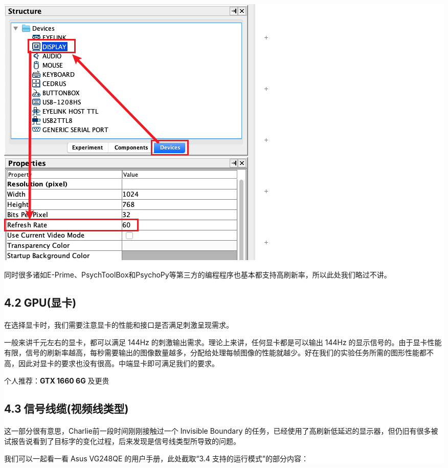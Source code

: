 ![device-crt-set_refresh_rate](/assets/images/device-crt-set_refresh_rate.png)

同时很多诸如E-Prime、PsychToolBox和PsychoPy等第三方的编程程序也基本都支持高刷新率，所以此处我们略过不讲。

## 4.2 GPU(显卡)

在选择显卡时，我们需要注意显卡的性能和接口是否满足刺激呈现需求。

一般来讲千元左右的显卡，都可以满足 144Hz 的刺激输出需求。理论上来讲，任何显卡都是可以输出 144Hz 的显示信号的。由于显卡性能有限，信号的刷新率越高，每秒需要输出的图像数量越多，分配给处理每帧图像的性能就越少。好在我们的实验任务所需的图形性能都不高，因此对显卡的要求也没有很高。中端显卡即可满足我们的要求。

个人推荐：**GTX 1660 6G** 及更贵

## 4.3 信号线缆(视频线类型)

这一部分很有意思，Charlie前一段时间刚刚接触过一个 Invisible Boundary 的任务，已经使用了高刷新低延迟的显示器，但仍旧有很多被试报告说看到了目标字的变化过程，后来发现是信号线类型所导致的问题。

我们可以一起看一看 Asus VG248QE 的用户手册，此处截取“3.4 支持的运行模式”的部分内容：
